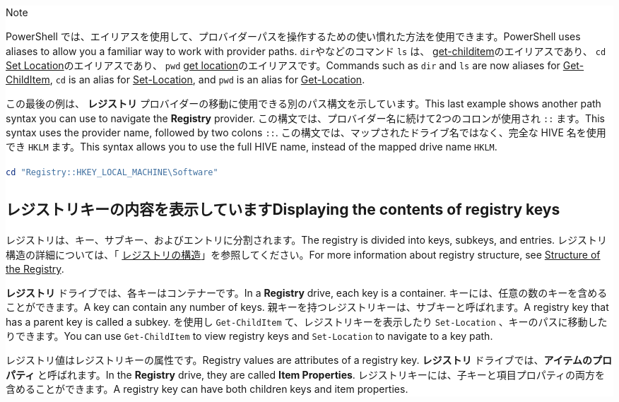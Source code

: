 > [!NOTE]
> <span data-ttu-id="5bbd0-144">PowerShell では、エイリアスを使用して、プロバイダーパスを操作するための使い慣れた方法を使用できます。</span><span class="sxs-lookup"><span data-stu-id="5bbd0-144">PowerShell uses aliases to allow you a familiar way to work with provider paths.</span></span> <span data-ttu-id="5bbd0-145">`dir`やなどのコマンド `ls` は、 [get-childitem](xref:Microsoft.PowerShell.Management.Get-ChildItem)のエイリアスであり、 `cd` [Set Location](xref:Microsoft.PowerShell.Management.Set-Location)のエイリアスであり、 `pwd` [get location](xref:Microsoft.PowerShell.Management.Get-Location)のエイリアスです。</span><span class="sxs-lookup"><span data-stu-id="5bbd0-145">Commands such as `dir` and `ls` are now aliases for [Get-ChildItem](xref:Microsoft.PowerShell.Management.Get-ChildItem), `cd` is an alias for [Set-Location](xref:Microsoft.PowerShell.Management.Set-Location), and `pwd` is an alias for [Get-Location](xref:Microsoft.PowerShell.Management.Get-Location).</span></span>

<span data-ttu-id="5bbd0-146">この最後の例は、 **レジストリ** プロバイダーの移動に使用できる別のパス構文を示しています。</span><span class="sxs-lookup"><span data-stu-id="5bbd0-146">This last example shows another path syntax you can use to navigate the **Registry** provider.</span></span> <span data-ttu-id="5bbd0-147">この構文では、プロバイダー名に続けて2つのコロンが使用され `::` ます。</span><span class="sxs-lookup"><span data-stu-id="5bbd0-147">This syntax uses the provider name, followed by two colons `::`.</span></span> <span data-ttu-id="5bbd0-148">この構文では、マップされたドライブ名ではなく、完全な HIVE 名を使用でき `HKLM` ます。</span><span class="sxs-lookup"><span data-stu-id="5bbd0-148">This syntax allows you to use the full HIVE name, instead of the mapped drive name `HKLM`.</span></span>

```powershell
cd "Registry::HKEY_LOCAL_MACHINE\Software"
```

## <a name="displaying-the-contents-of-registry-keys"></a><span data-ttu-id="5bbd0-149">レジストリキーの内容を表示しています</span><span class="sxs-lookup"><span data-stu-id="5bbd0-149">Displaying the contents of registry keys</span></span>

<span data-ttu-id="5bbd0-150">レジストリは、キー、サブキー、およびエントリに分割されます。</span><span class="sxs-lookup"><span data-stu-id="5bbd0-150">The registry is divided into keys, subkeys, and entries.</span></span> <span data-ttu-id="5bbd0-151">レジストリ構造の詳細については、「 [レジストリの構造](/windows/desktop/sysinfo/structure-of-the-registry)」を参照してください。</span><span class="sxs-lookup"><span data-stu-id="5bbd0-151">For more information about registry structure, see [Structure of the Registry](/windows/desktop/sysinfo/structure-of-the-registry).</span></span>

<span data-ttu-id="5bbd0-152">**レジストリ** ドライブでは、各キーはコンテナーです。</span><span class="sxs-lookup"><span data-stu-id="5bbd0-152">In a **Registry** drive, each key is a container.</span></span> <span data-ttu-id="5bbd0-153">キーには、任意の数のキーを含めることができます。</span><span class="sxs-lookup"><span data-stu-id="5bbd0-153">A key can contain any number of keys.</span></span> <span data-ttu-id="5bbd0-154">親キーを持つレジストリキーは、サブキーと呼ばれます。</span><span class="sxs-lookup"><span data-stu-id="5bbd0-154">A registry key that has a parent key is called a subkey.</span></span> <span data-ttu-id="5bbd0-155">を使用し `Get-ChildItem` て、レジストリキーを表示したり `Set-Location` 、キーのパスに移動したりできます。</span><span class="sxs-lookup"><span data-stu-id="5bbd0-155">You can use `Get-ChildItem` to view registry keys and `Set-Location` to navigate to a key path.</span></span>

<span data-ttu-id="5bbd0-156">レジストリ値はレジストリキーの属性です。</span><span class="sxs-lookup"><span data-stu-id="5bbd0-156">Registry values are attributes of a registry key.</span></span> <span data-ttu-id="5bbd0-157">**レジストリ** ドライブでは、**アイテムのプロパティ** と呼ばれます。</span><span class="sxs-lookup"><span data-stu-id="5bbd0-157">In the **Registry** drive, they are called **Item Properties**.</span></span> <span data-ttu-id="5bbd0-158">レジストリキーには、子キーと項目プロパティの両方を含めることができます。</span><span class="sxs-lookup"><span data-stu-id="5bbd0-158">A registry key can have both children keys and item properties.</span></span>
